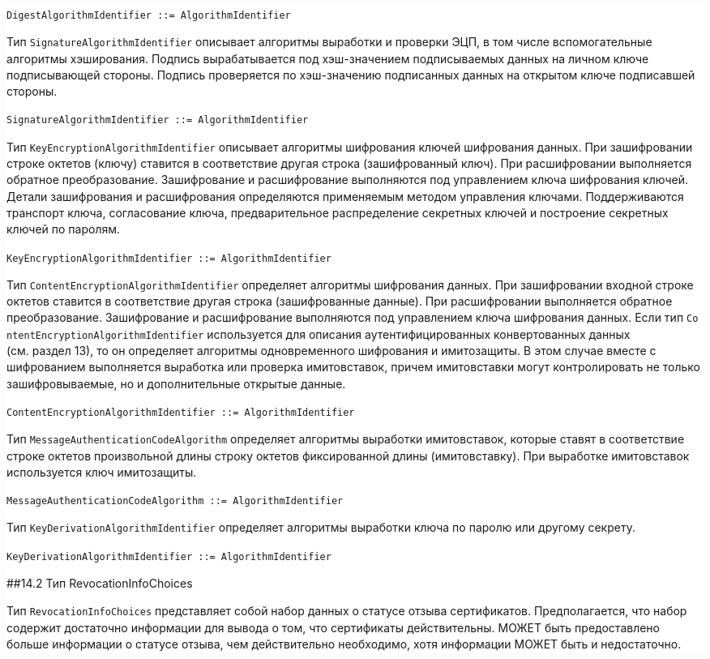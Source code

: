 
    DigestAlgorithmIdentifier ::= AlgorithmIdentifier

Тип `SignatureAlgorithmIdentifier` описывает алгоритмы выработки и
проверки ЭЦП, в том числе вспомогательные алгоритмы хэширования. Подпись
вырабатывается под хэш-значением подписываемых данных на личном ключе
подписывающей стороны. Подпись проверяется по хэш-значению подписанных
данных на открытом ключе подписавшей стороны.

    SignatureAlgorithmIdentifier ::= AlgorithmIdentifier
    
Тип `KeyEncryptionAlgorithmIdentifier` описывает алгоритмы шифрования
ключей шифрования данных. При зашифровании строке октетов (ключу)
ставится в соответствие другая строка (зашифрованный ключ). При
расшифровании выполняется обратное преобразование. Зашифрование и
расшифрование выполняются под управлением ключа шифрования ключей.
Детали зашифрования и расшифрования определяются применяемым методом
управления ключами. Поддерживаются транспорт ключа, согласование ключа,
предварительное распределение секретных ключей и построение секретных
ключей по паролям.

    KeyEncryptionAlgorithmIdentifier ::= AlgorithmIdentifier
    
Тип `ContentEncryptionAlgorithmIdentifier` определяет алгоритмы шифрования
данных. При зашифровании входной строке октетов ставится в соответствие
другая строка (зашифрованные данные). При расшифровании выполняется
обратное преобразование. Зашифрование и расшифрование выполняются под
управлением ключа шифрования данных. Если тип
`ContentEncryptionAlgorithmIdentifier` используется для описания
аутентифицированных конвертованных данных (см. раздел 13), то он
определяет алгоритмы одновременного шифрования и имитозащиты. В этом
случае вместе с шифрованием выполняется выработка или проверка
имитовставок, причем имитовставки могут контролировать не только
зашифровываемые, но и дополнительные открытые данные.

    ContentEncryptionAlgorithmIdentifier ::= AlgorithmIdentifier
    
Тип `MessageAuthenticationCodeAlgorithm` определяет алгоритмы выработки
имитовставок, которые ставят в соответствие строке октетов произвольной
длины строку октетов фиксированной длины (имитовставку). При выработке
имитовставок используется ключ имитозащиты.


    MessageAuthenticationCodeAlgorithm ::= AlgorithmIdentifier

Тип `KeyDerivationAlgorithmIdentifier` определяет алгоритмы выработки
ключа по паролю или другому секрету.

    KeyDerivationAlgorithmIdentifier ::= AlgorithmIdentifier
    
##14.2 <span id="Aux2"></span>Тип RevocationInfoChoices

Тип `RevocationInfoChoices` представляет собой набор данных о статусе
отзыва сертификатов. Предполагается, что набор содержит достаточно
информации для вывода о том, что сертификаты действительны. МОЖЕТ быть
предоставлено больше информации о статусе отзыва, чем действительно
необходимо, хотя информации МОЖЕТ быть и недостаточно.
